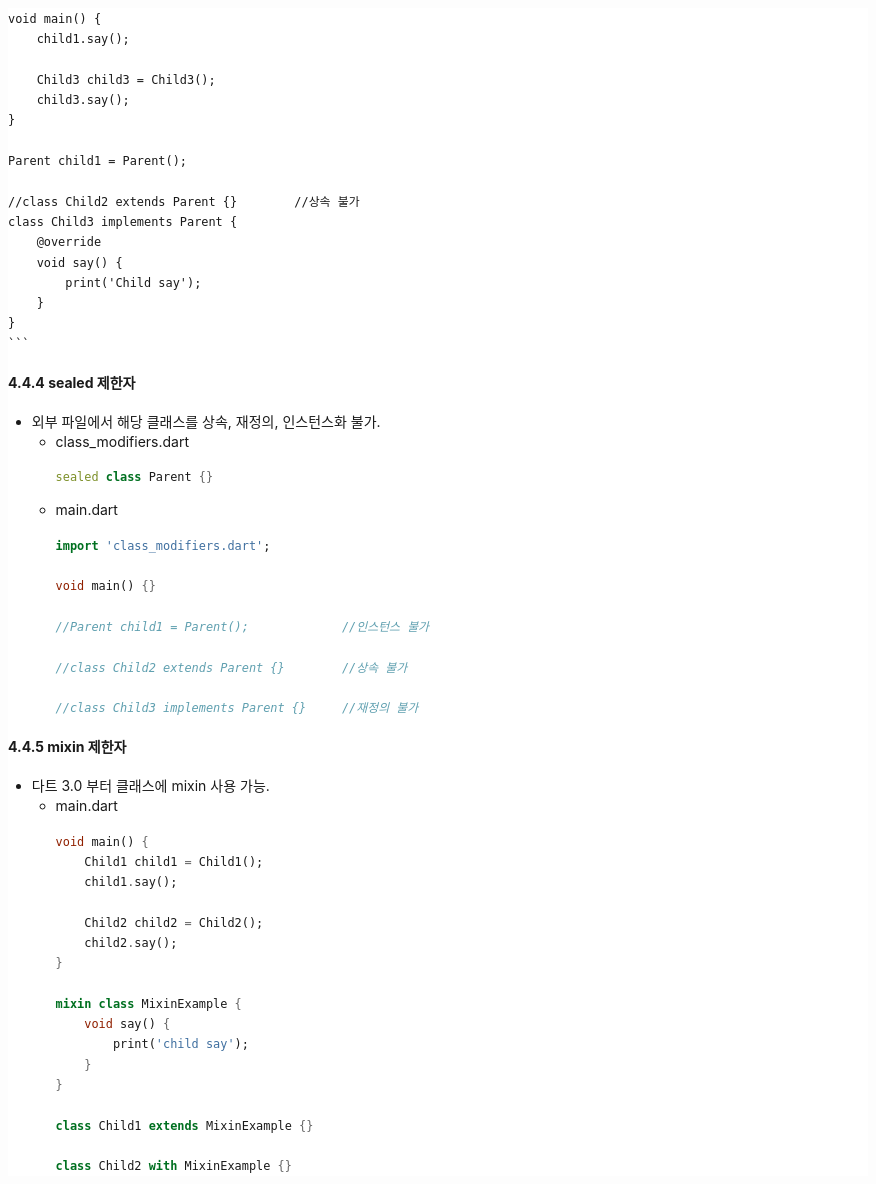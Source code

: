     void main() {
        child1.say();

        Child3 child3 = Child3();
        child3.say();
    }

    Parent child1 = Parent();

    //class Child2 extends Parent {}        //상속 불가
    class Child3 implements Parent {
        @override
        void say() {
            print('Child say');
        }
    } 
    ```
#### 4.4.4 sealed 제한자
- 외부 파일에서 해당 클래스를 상속, 재정의, 인스턴스화 불가.
  - class_modifiers.dart
    ```dart
    sealed class Parent {} 
    ```
  - main.dart
    ```dart
    import 'class_modifiers.dart';

    void main() {}
    
    //Parent child1 = Parent();             //인스턴스 불가

    //class Child2 extends Parent {}        //상속 불가

    //class Child3 implements Parent {}     //재정의 불가
    ```
#### 4.4.5 mixin 제한자
- 다트 3.0 부터 클래스에 mixin 사용 가능.
  - main.dart
    ```dart
    void main() {
        Child1 child1 = Child1();
        child1.say();

        Child2 child2 = Child2();
        child2.say();
    }

    mixin class MixinExample {
        void say() {
            print('child say');
        }
    }

    class Child1 extends MixinExample {}

    class Child2 with MixinExample {}
    ```


